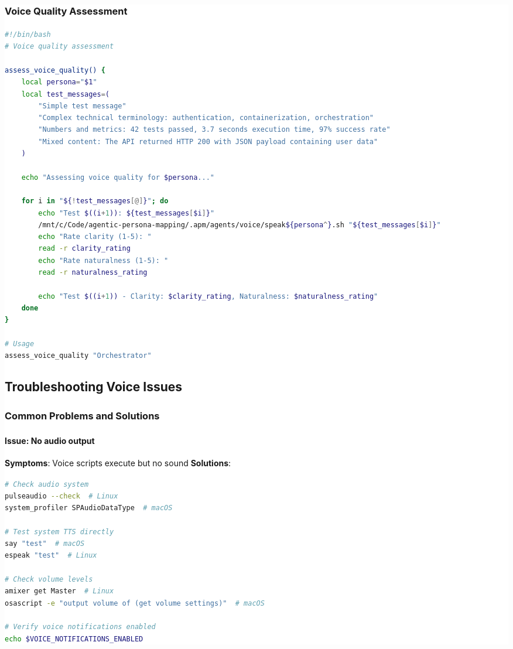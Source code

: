 ### Voice Quality Assessment

```bash
#!/bin/bash
# Voice quality assessment

assess_voice_quality() {
    local persona="$1"
    local test_messages=(
        "Simple test message"
        "Complex technical terminology: authentication, containerization, orchestration"
        "Numbers and metrics: 42 tests passed, 3.7 seconds execution time, 97% success rate"
        "Mixed content: The API returned HTTP 200 with JSON payload containing user data"
    )
    
    echo "Assessing voice quality for $persona..."
    
    for i in "${!test_messages[@]}"; do
        echo "Test $((i+1)): ${test_messages[$i]}"
        /mnt/c/Code/agentic-persona-mapping/.apm/agents/voice/speak${persona^}.sh "${test_messages[$i]}"
        echo "Rate clarity (1-5): "
        read -r clarity_rating
        echo "Rate naturalness (1-5): "
        read -r naturalness_rating
        
        echo "Test $((i+1)) - Clarity: $clarity_rating, Naturalness: $naturalness_rating"
    done
}

# Usage
assess_voice_quality "Orchestrator"
```

## Troubleshooting Voice Issues

### Common Problems and Solutions

#### Issue: No audio output
**Symptoms**: Voice scripts execute but no sound
**Solutions**:
```bash
# Check audio system
pulseaudio --check  # Linux
system_profiler SPAudioDataType  # macOS

# Test system TTS directly
say "test"  # macOS
espeak "test"  # Linux

# Check volume levels
amixer get Master  # Linux
osascript -e "output volume of (get volume settings)"  # macOS

# Verify voice notifications enabled
echo $VOICE_NOTIFICATIONS_ENABLED
```
